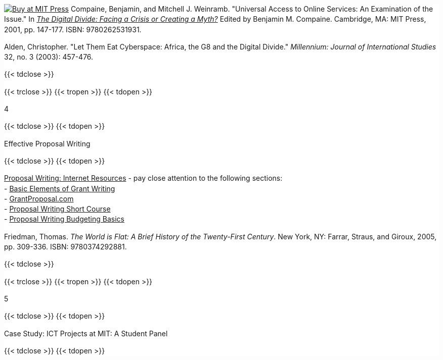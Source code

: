 [![Buy at MIT Press](/images/mp_logo.gif)](https://mitpress.mit.edu/9780262531931) Compaine, Benjamin, and Mitchell J. Weinramb. "Universal Access to Online Services: An Examination of the Issue." In [_The Digital Divide: Facing a Crisis or Creating a Myth?_](https://mitpress.mit.edu/9780262531931) Edited by Benjamin M. Compaine. Cambridge, MA: MIT Press, 2001, pp. 147-177. ISBN: 9780262531931.

Alden, Christopher. "Let Them Eat Cyberspace: Africa, the G8 and the Digital Divide." _Millennium: Journal of International Studies_ 32, no. 3 (2003): 457-476.


{{< tdclose >}}

{{< trclose >}}
{{< tropen >}}
{{< tdopen >}}


4


{{< tdclose >}}
{{< tdopen >}}


Effective Proposal Writing


{{< tdclose >}}
{{< tdopen >}}


[Proposal Writing: Internet Resources](http://library.brown.edu/gateway/lrg.php?id=606&task=custom&contentid=12455) - pay close attention to the following sections:  
\- [Basic Elements of Grant Writing](http://www.cpb.org/grants/grantwriting.html)  
\- [GrantProposal.com](http://www.grantproposal.com/)  
\- [Proposal Writing Short Course](http://foundationcenter.org/getstarted/tutorials/shortcourse/index.html)  
\- [Proposal Writing Budgeting Basics](http://foundationcenter.org/getstarted/tutorials/shortcourse/budget.html)

Friedman, Thomas. _The World is Flat: A Brief History of the Twenty-First Century_. New York, NY: Farrar, Straus, and Giroux, 2005, pp. 309-336. ISBN: 9780374292881.


{{< tdclose >}}

{{< trclose >}}
{{< tropen >}}
{{< tdopen >}}


5


{{< tdclose >}}
{{< tdopen >}}


Case Study: ICT Projects at MIT: A Student Panel


{{< tdclose >}}
{{< tdopen >}}

